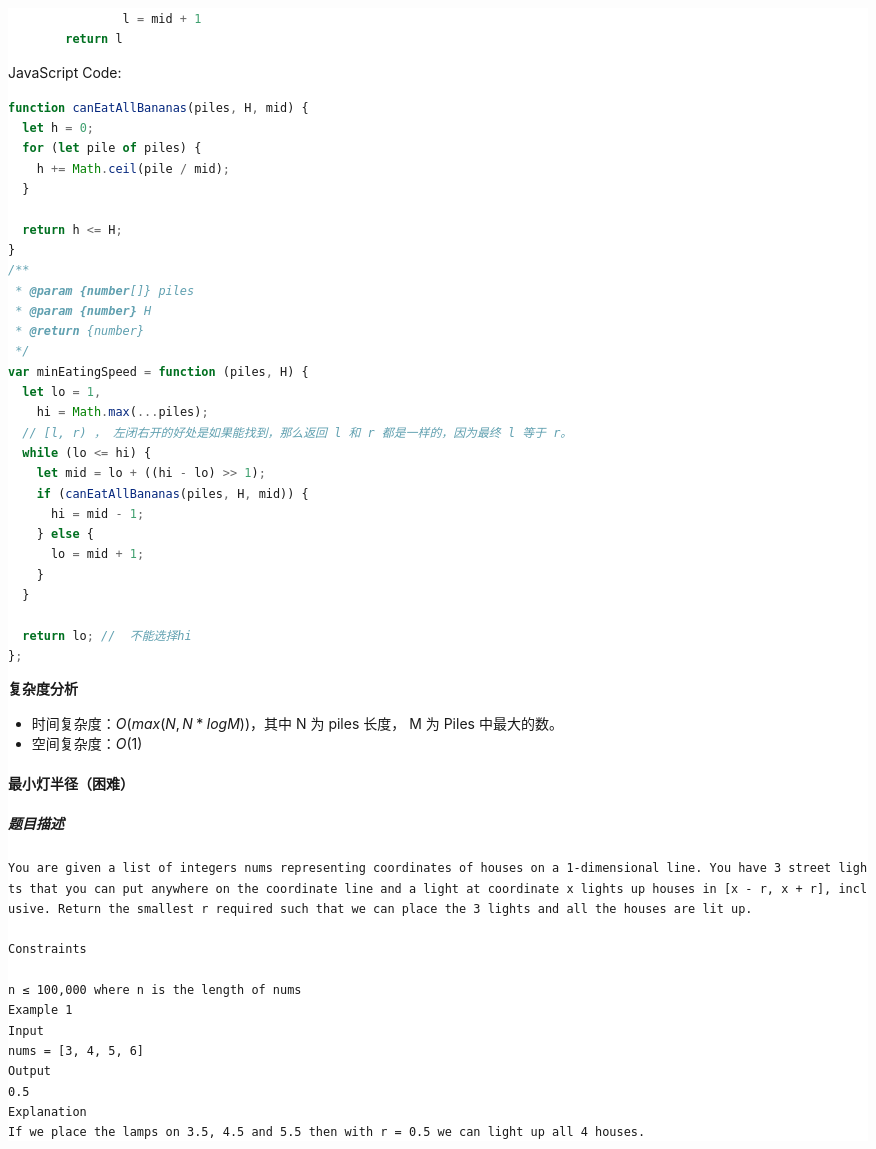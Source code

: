 ```py
                l = mid + 1
        return l

```

JavaScript Code:

```js
function canEatAllBananas(piles, H, mid) {
  let h = 0;
  for (let pile of piles) {
    h += Math.ceil(pile / mid);
  }

  return h <= H;
}
/**
 * @param {number[]} piles
 * @param {number} H
 * @return {number}
 */
var minEatingSpeed = function (piles, H) {
  let lo = 1,
    hi = Math.max(...piles);
  // [l, r) ， 左闭右开的好处是如果能找到，那么返回 l 和 r 都是一样的，因为最终 l 等于 r。
  while (lo <= hi) {
    let mid = lo + ((hi - lo) >> 1);
    if (canEatAllBananas(piles, H, mid)) {
      hi = mid - 1;
    } else {
      lo = mid + 1;
    }
  }

  return lo; //  不能选择hi
};
```

**复杂度分析**

- 时间复杂度：$O(max(N, N * logM))$，其中 N 为 piles 长度， M 为 Piles 中最大的数。
- 空间复杂度：$O(1)$

#### 最小灯半径（困难）

##### 题目描述

```
You are given a list of integers nums representing coordinates of houses on a 1-dimensional line. You have 3 street lights that you can put anywhere on the coordinate line and a light at coordinate x lights up houses in [x - r, x + r], inclusive. Return the smallest r required such that we can place the 3 lights and all the houses are lit up.

Constraints

n ≤ 100,000 where n is the length of nums
Example 1
Input
nums = [3, 4, 5, 6]
Output
0.5
Explanation
If we place the lamps on 3.5, 4.5 and 5.5 then with r = 0.5 we can light up all 4 houses.
```
